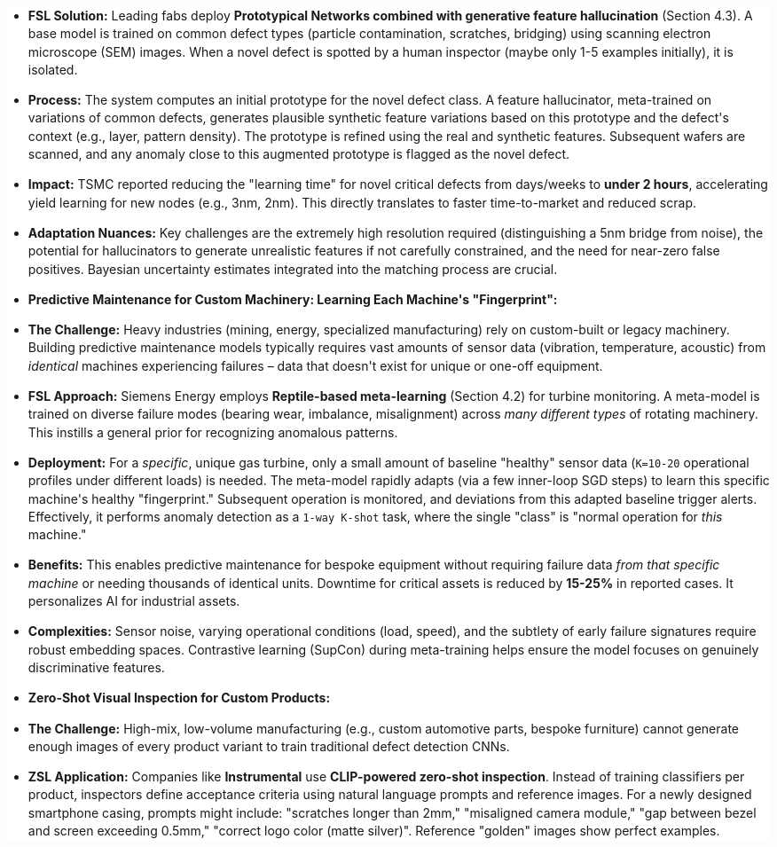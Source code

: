 *   **FSL Solution:** Leading fabs deploy **Prototypical Networks combined with generative feature hallucination** (Section 4.3). A base model is trained on common defect types (particle contamination, scratches, bridging) using scanning electron microscope (SEM) images. When a novel defect is spotted by a human inspector (maybe only 1-5 examples initially), it is isolated.

*   **Process:** The system computes an initial prototype for the novel defect class. A feature hallucinator, meta-trained on variations of common defects, generates plausible synthetic feature variations based on this prototype and the defect's context (e.g., layer, pattern density). The prototype is refined using the real and synthetic features. Subsequent wafers are scanned, and any anomaly close to this augmented prototype is flagged as the novel defect.

*   **Impact:** TSMC reported reducing the "learning time" for novel critical defects from days/weeks to **under 2 hours**, accelerating yield learning for new nodes (e.g., 3nm, 2nm). This directly translates to faster time-to-market and reduced scrap.

*   **Adaptation Nuances:** Key challenges are the extremely high resolution required (distinguishing a 5nm bridge from noise), the potential for hallucinators to generate unrealistic features if not carefully constrained, and the need for near-zero false positives. Bayesian uncertainty estimates integrated into the matching process are crucial.

*   **Predictive Maintenance for Custom Machinery: Learning Each Machine's "Fingerprint":**

*   **The Challenge:** Heavy industries (mining, energy, specialized manufacturing) rely on custom-built or legacy machinery. Building predictive maintenance models typically requires vast amounts of sensor data (vibration, temperature, acoustic) from *identical* machines experiencing failures – data that doesn't exist for unique or one-off equipment.

*   **FSL Approach:** Siemens Energy employs **Reptile-based meta-learning** (Section 4.2) for turbine monitoring. A meta-model is trained on diverse failure modes (bearing wear, imbalance, misalignment) across *many different types* of rotating machinery. This instills a general prior for recognizing anomalous patterns.

*   **Deployment:** For a *specific*, unique gas turbine, only a small amount of baseline "healthy" sensor data (`K=10-20` operational profiles under different loads) is needed. The meta-model rapidly adapts (via a few inner-loop SGD steps) to learn this specific machine's healthy "fingerprint." Subsequent operation is monitored, and deviations from this adapted baseline trigger alerts. Effectively, it performs anomaly detection as a `1-way K-shot` task, where the single "class" is "normal operation for *this* machine."

*   **Benefits:** This enables predictive maintenance for bespoke equipment without requiring failure data *from that specific machine* or needing thousands of identical units. Downtime for critical assets is reduced by **15-25%** in reported cases. It personalizes AI for industrial assets.

*   **Complexities:** Sensor noise, varying operational conditions (load, speed), and the subtlety of early failure signatures require robust embedding spaces. Contrastive learning (SupCon) during meta-training helps ensure the model focuses on genuinely discriminative features.

*   **Zero-Shot Visual Inspection for Custom Products:**

*   **The Challenge:** High-mix, low-volume manufacturing (e.g., custom automotive parts, bespoke furniture) cannot generate enough images of every product variant to train traditional defect detection CNNs.

*   **ZSL Application:** Companies like **Instrumental** use **CLIP-powered zero-shot inspection**. Instead of training classifiers per product, inspectors define acceptance criteria using natural language prompts and reference images. For a newly designed smartphone casing, prompts might include: "scratches longer than 2mm," "misaligned camera module," "gap between bezel and screen exceeding 0.5mm," "correct logo color (matte silver)". Reference "golden" images show perfect examples.

